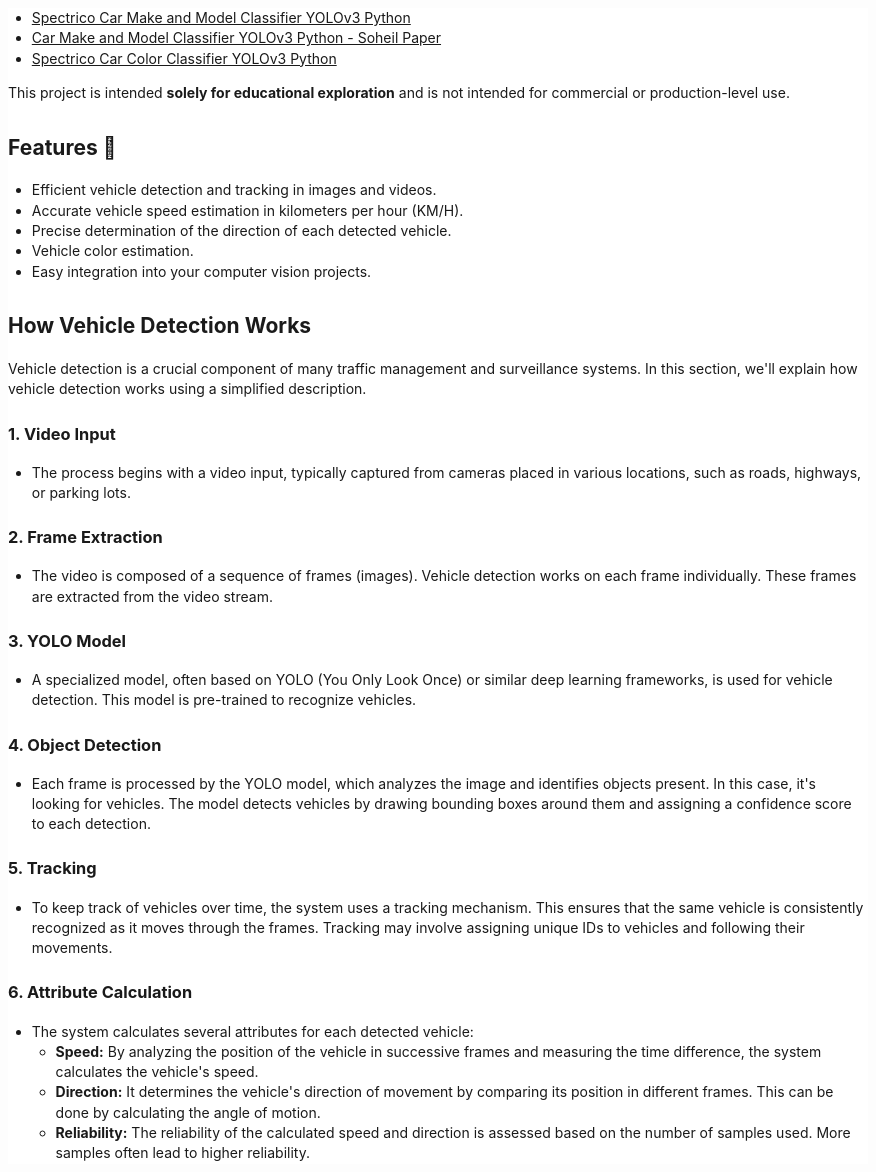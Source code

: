 - [Spectrico Car Make and Model Classifier YOLOv3 Python](https://web.archive.org/web/20201122175945/https://github.com/spectrico/car-make-model-classifier-yolo3-python)
- [Car Make and Model Classifier YOLOv3 Python - Soheil Paper](https://github.com/soheilpaper/car-make-model-classifier-yolo3-python)
- [Spectrico Car Color Classifier YOLOv3 Python](https://web.archive.org/web/20200917120722/https://github.com/spectrico/car-color-classifier-yolo3-python)

This project is intended **solely for educational exploration** and is not intended for commercial or production-level use.

## Features 🌟

- Efficient vehicle detection and tracking in images and videos.
- Accurate vehicle speed estimation in kilometers per hour (KM/H).
- Precise determination of the direction of each detected vehicle.
- Vehicle color estimation.
- Easy integration into your computer vision projects.

## How Vehicle Detection Works

Vehicle detection is a crucial component of many traffic management and surveillance systems. In this section, we'll explain how vehicle detection works using a simplified description.

### 1. Video Input
- The process begins with a video input, typically captured from cameras placed in various locations, such as roads, highways, or parking lots.

### 2. Frame Extraction
- The video is composed of a sequence of frames (images). Vehicle detection works on each frame individually. These frames are extracted from the video stream.

### 3. YOLO Model
- A specialized model, often based on YOLO (You Only Look Once) or similar deep learning frameworks, is used for vehicle detection. This model is pre-trained to recognize vehicles.

### 4. Object Detection
- Each frame is processed by the YOLO model, which analyzes the image and identifies objects present. In this case, it's looking for vehicles. The model detects vehicles by drawing bounding boxes around them and assigning a confidence score to each detection.

### 5. Tracking
- To keep track of vehicles over time, the system uses a tracking mechanism. This ensures that the same vehicle is consistently recognized as it moves through the frames. Tracking may involve assigning unique IDs to vehicles and following their movements.

### 6. Attribute Calculation
- The system calculates several attributes for each detected vehicle:
  - **Speed:** By analyzing the position of the vehicle in successive frames and measuring the time difference, the system calculates the vehicle's speed.
  - **Direction:** It determines the vehicle's direction of movement by comparing its position in different frames. This can be done by calculating the angle of motion.
  - **Reliability:** The reliability of the calculated speed and direction is assessed based on the number of samples used. More samples often lead to higher reliability.
